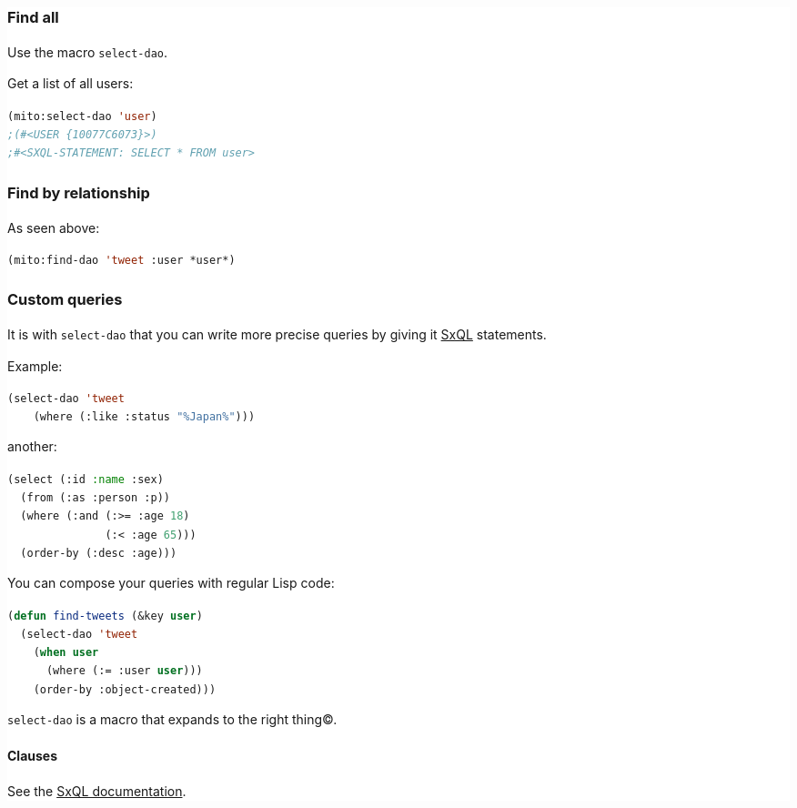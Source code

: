 ### Find all

Use the macro `select-dao`.

Get a list of all users:

~~~lisp
(mito:select-dao 'user)
;(#<USER {10077C6073}>)
;#<SXQL-STATEMENT: SELECT * FROM user>
~~~


### Find by relationship

As seen above:

~~~lisp
(mito:find-dao 'tweet :user *user*)
~~~

### Custom queries

It is with `select-dao` that you can write more precise queries by
giving it [SxQL](https://github.com/fukamachi/sxql) statements.

Example:

~~~lisp
(select-dao 'tweet
    (where (:like :status "%Japan%")))
~~~

another:

~~~lisp
(select (:id :name :sex)
  (from (:as :person :p))
  (where (:and (:>= :age 18)
               (:< :age 65)))
  (order-by (:desc :age)))
~~~

You can compose your queries with regular Lisp code:

~~~lisp
(defun find-tweets (&key user)
  (select-dao 'tweet
    (when user
      (where (:= :user user)))
    (order-by :object-created)))
~~~

`select-dao` is a macro that expands to the right thing©.


#### Clauses

See the [SxQL documentation](https://github.com/fukamachi/sxql#sql-clauses).
